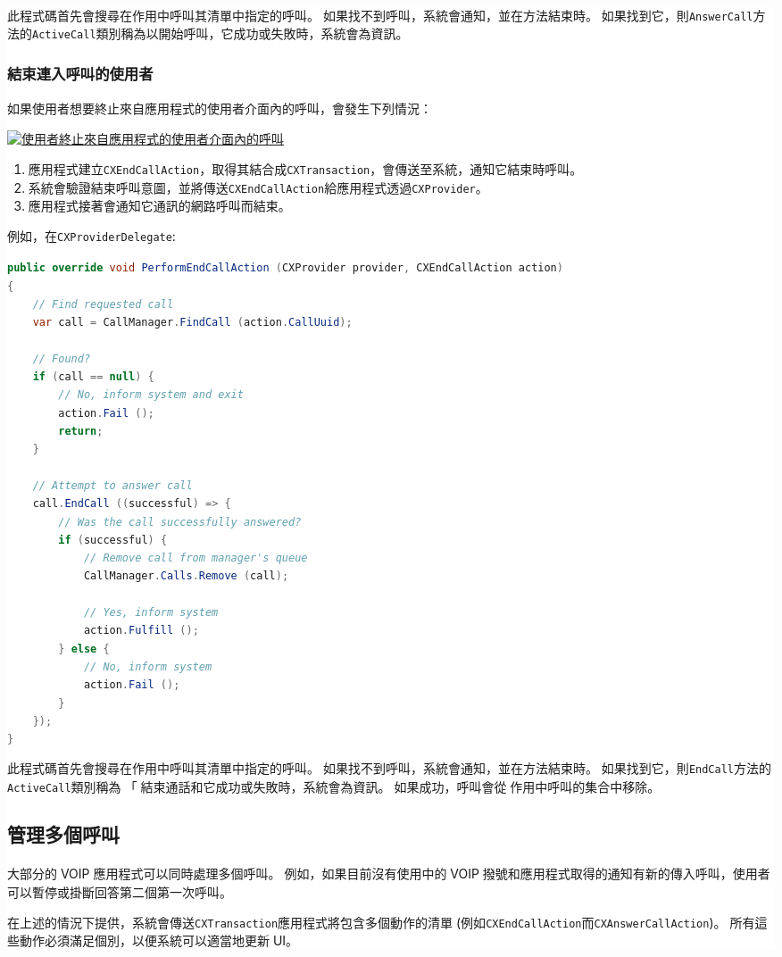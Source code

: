此程式碼首先會搜尋在作用中呼叫其清單中指定的呼叫。 如果找不到呼叫，系統會通知，並在方法結束時。 如果找到它，則`AnswerCall`方法的`ActiveCall`類別稱為以開始呼叫，它成功或失敗時，系統會為資訊。

### <a name="user-ending-incoming-call"></a>結束連入呼叫的使用者

如果使用者想要終止來自應用程式的使用者介面內的呼叫，會發生下列情況：

[![](callkit-images/callkit07.png "使用者終止來自應用程式的使用者介面內的呼叫")](callkit-images/callkit07.png#lightbox)

1. 應用程式建立`CXEndCallAction`，取得其結合成`CXTransaction`，會傳送至系統，通知它結束時呼叫。
2. 系統會驗證結束呼叫意圖，並將傳送`CXEndCallAction`給應用程式透過`CXProvider`。
3. 應用程式接著會通知它通訊的網路呼叫而結束。

例如，在`CXProviderDelegate`:

```csharp
public override void PerformEndCallAction (CXProvider provider, CXEndCallAction action)
{
    // Find requested call
    var call = CallManager.FindCall (action.CallUuid);

    // Found?
    if (call == null) {
        // No, inform system and exit
        action.Fail ();
        return;
    }

    // Attempt to answer call
    call.EndCall ((successful) => {
        // Was the call successfully answered?
        if (successful) {
            // Remove call from manager's queue
            CallManager.Calls.Remove (call);

            // Yes, inform system
            action.Fulfill ();
        } else {
            // No, inform system
            action.Fail ();
        }
    });
}
```

此程式碼首先會搜尋在作用中呼叫其清單中指定的呼叫。 如果找不到呼叫，系統會通知，並在方法結束時。 如果找到它，則`EndCall`方法的`ActiveCall`類別稱為 「 結束通話和它成功或失敗時，系統會為資訊。 如果成功，呼叫會從 作用中呼叫的集合中移除。

## <a name="managing-multiple-calls"></a>管理多個呼叫

大部分的 VOIP 應用程式可以同時處理多個呼叫。 例如，如果目前沒有使用中的 VOIP 撥號和應用程式取得的通知有新的傳入呼叫，使用者可以暫停或掛斷回答第二個第一次呼叫。

在上述的情況下提供，系統會傳送`CXTransaction`應用程式將包含多個動作的清單 (例如`CXEndCallAction`而`CXAnswerCallAction`)。 所有這些動作必須滿足個別，以便系統可以適當地更新 UI。
